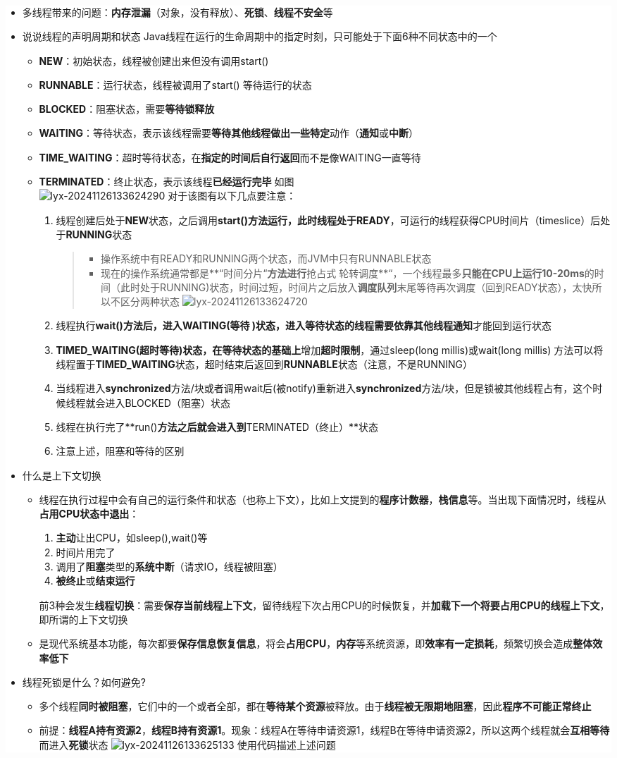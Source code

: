 - 多线程带来的问题：**内存泄漏**（对象，没有释放）、**死锁**、**线程不安全**等

- 说说线程的声明周期和状态
  Java线程在运行的生命周期中的指定时刻，只可能处于下面6种不同状态中的一个

  - **NEW**：初始状态，线程被创建出来但没有调用start()

  - **RUNNABLE**：运行状态，线程被调用了start() 等待运行的状态

  - **BLOCKED**：阻塞状态，需要**等待锁释放**

  - **WAITING**：等待状态，表示该线程需要**等待其他线程做出一些特定**动作（**通知**或**中断**）

  - **TIME_WAITING**：超时等待状态，在**指定的时间后自行返回**而不是像WAITING一直等待

  - **TERMINATED**：终止状态，表示该线程**已经运行完毕**
    如图  
    ![lyx-20241126133624290](attachments/img/lyx-20241126133624290.png)
    对于该图有以下几点要注意：  

    1. 线程创建后处于**NEW**状态，之后调用**start()**方法运行，此时线程处于**READY**，可运行的线程获得CPU时间片（timeslice）后处于**RUNNING**状态

       > - 操作系统中有READY和RUNNING两个状态，而JVM中只有RUNNABLE状态
       > - 现在的操作系统通常都是**“时间分片“**方法进行**抢占式 轮转调度**“，一个线程最多**只能在CPU上运行10-20ms**的时间（此时处于RUNNING)状态，时间过短，时间片之后放入**调度队列**末尾等待再次调度（回到READY状态），太快所以不区分两种状态
       >   ![lyx-20241126133624720](attachments/img/lyx-20241126133624720.png)

    2. 线程执行**wait()**方法后，进入**WAITING(等待 )**状态，进入等待状态的线程需要依靠其他线程**通知**才能回到运行状态 

    3. **TIMED_WAITING(超时等待)**状态，在**等待状态的基础上**增加**超时限制**，通过sleep(long millis)或wait(long millis) 方法可以将线程置于**TIMED_WAITING**状态，超时结束后返回到**RUNNABLE**状态（注意，不是RUNNING）
    
    4. 当线程进入**synchronized**方法/块或者调用wait后(被notify)重新进入**synchronized**方法/块，但是锁被其他线程占有，这个时候线程就会进入BLOCKED（阻塞）状态
    
    5. 线程在执行完了**run()**方法之后就会进入到**TERMINATED（终止）**状态
    
    6. 注意上述，阻塞和等待的区别
  
- 什么是上下文切换

  - 线程在执行过程中会有自己的运行条件和状态（也称上下文），比如上文提到的**程序计数器**，**栈信息**等。当出现下面情况时，线程从**占用CPU状态中退出**：

    1. **主动**让出CPU，如sleep(),wait()等
    2. 时间片用完了
    3. 调用了**阻塞**类型的**系统中断**（请求IO，线程被阻塞）
    4. **被终止**或**结束运行**

    前3种会发生**线程切换**：需要**保存当前线程上下文**，留待线程下次占用CPU的时候恢复，并**加载下一个将要占用CPU的线程上下文**，即所谓的上下文切换

  - 是现代系统基本功能，每次都要**保存信息恢复信息**，将会**占用CPU**，**内存**等系统资源，即**效率有一定损耗**，频繁切换会造成**整体效率低下**

- 线程死锁是什么？如何避免?

  - 多个线程**同时被阻塞**，它们中的一个或者全部，都在**等待某个资源**被释放。由于**线程被无限期地阻塞**，因此**程序不可能正常终止**
  
  - 前提：**线程A持有资源2**，**线程B持有资源1**。现象：线程A在等待申请资源1，线程B在等待申请资源2，所以这两个线程就会**互相等待**而进入**死锁**状态
    ![lyx-20241126133625133](attachments/img/lyx-20241126133625133.png)
    使用代码描述上述问题
  